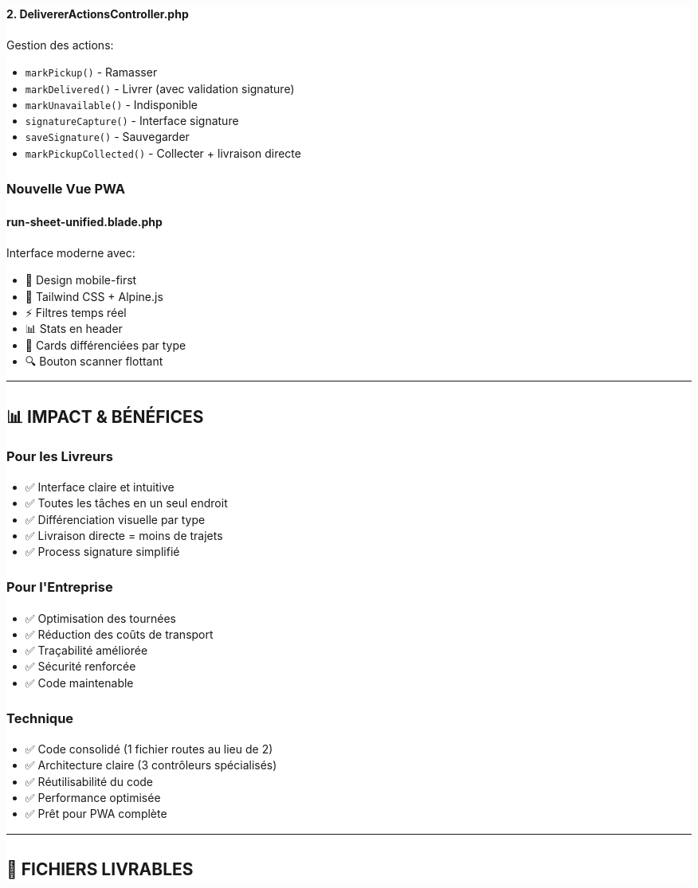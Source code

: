 #### **2. DelivererActionsController.php**
Gestion des actions:
- `markPickup()` - Ramasser
- `markDelivered()` - Livrer (avec validation signature)
- `markUnavailable()` - Indisponible
- `signatureCapture()` - Interface signature
- `saveSignature()` - Sauvegarder
- `markPickupCollected()` - Collecter + livraison directe

### **Nouvelle Vue PWA**

#### **run-sheet-unified.blade.php**
Interface moderne avec:
- 📱 Design mobile-first
- 🎨 Tailwind CSS + Alpine.js
- ⚡ Filtres temps réel
- 📊 Stats en header
- 🎯 Cards différenciées par type
- 🔍 Bouton scanner flottant

---

## 📊 IMPACT & BÉNÉFICES

### **Pour les Livreurs**
- ✅ Interface claire et intuitive
- ✅ Toutes les tâches en un seul endroit
- ✅ Différenciation visuelle par type
- ✅ Livraison directe = moins de trajets
- ✅ Process signature simplifié

### **Pour l'Entreprise**
- ✅ Optimisation des tournées
- ✅ Réduction des coûts de transport
- ✅ Traçabilité améliorée
- ✅ Sécurité renforcée
- ✅ Code maintenable

### **Technique**
- ✅ Code consolidé (1 fichier routes au lieu de 2)
- ✅ Architecture claire (3 contrôleurs spécialisés)
- ✅ Réutilisabilité du code
- ✅ Performance optimisée
- ✅ Prêt pour PWA complète

---

## 📁 FICHIERS LIVRABLES
